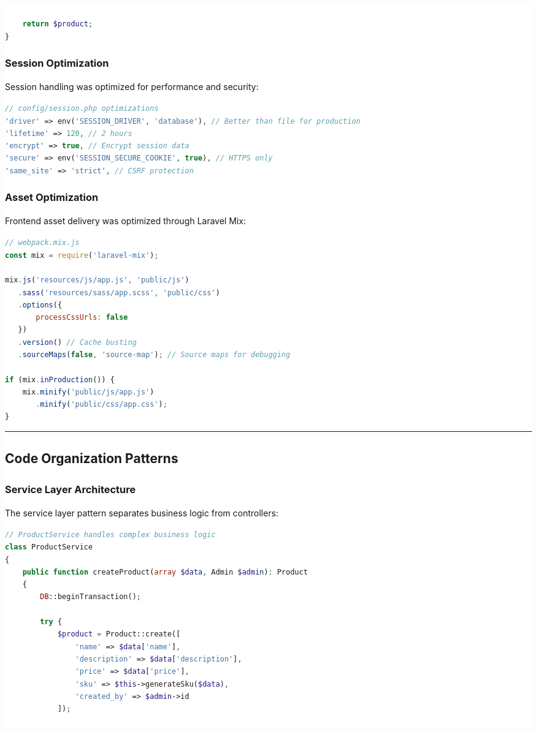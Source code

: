 ```php
    
    return $product;
}
```

### Session Optimization

Session handling was optimized for performance and security:

```php
// config/session.php optimizations
'driver' => env('SESSION_DRIVER', 'database'), // Better than file for production
'lifetime' => 120, // 2 hours
'encrypt' => true, // Encrypt session data
'secure' => env('SESSION_SECURE_COOKIE', true), // HTTPS only
'same_site' => 'strict', // CSRF protection
```

### Asset Optimization

Frontend asset delivery was optimized through Laravel Mix:

```javascript
// webpack.mix.js
const mix = require('laravel-mix');

mix.js('resources/js/app.js', 'public/js')
   .sass('resources/sass/app.scss', 'public/css')
   .options({
       processCssUrls: false
   })
   .version() // Cache busting
   .sourceMaps(false, 'source-map'); // Source maps for debugging

if (mix.inProduction()) {
    mix.minify('public/js/app.js')
       .minify('public/css/app.css');
}
```

---

## Code Organization Patterns

### Service Layer Architecture

The service layer pattern separates business logic from controllers:

```php
// ProductService handles complex business logic
class ProductService
{
    public function createProduct(array $data, Admin $admin): Product
    {
        DB::beginTransaction();
        
        try {
            $product = Product::create([
                'name' => $data['name'],
                'description' => $data['description'],
                'price' => $data['price'],
                'sku' => $this->generateSku($data),
                'created_by' => $admin->id
            ]);
            
```